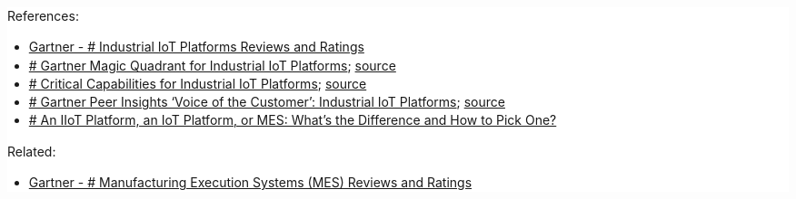 References:
- [Gartner - # Industrial IoT Platforms Reviews and Ratings](https://www.gartner.com/reviews/market/industrial-iot-platforms)
-  [# Gartner Magic Quadrant for Industrial IoT Platforms](file:///C:/Users/TienHai/Desktop/VTN/Product%20strategy/IoT%20Platform/gartner_iot_platform/magic_quadrant_for_industria_436179(1).pdf); [source](https://www.gartner.com/en/documents/3991952)
- [# Critical Capabilities for Industrial IoT Platforms](file:///C:/Users/TienHai/Desktop/VTN/Product%20strategy/IoT%20Platform/gartner_iot_platform/critical_capabilities_for_in_436210(1).pdf); [source](https://www.gartner.com/en/documents/3992187)
- [# Gartner Peer Insights ‘Voice of the Customer’: Industrial IoT Platforms](file:///C:/Users/TienHai/Desktop/VTN/Product%20strategy/IoT%20Platform/gartner_iot_platform/Gartner_Peer_Insight_406945_ndx.pdf); [source](https://www.gartner.com/en/documents/3969996)
- [# An IIoT Platform, an IoT Platform, or MES: What’s the Difference and How to Pick One?](https://www.record-evolution.de/en/industrial-iot-platform-vs-iot-platform-mes-whats-the-difference/)

Related:
- [Gartner - # Manufacturing Execution Systems (MES) Reviews and Ratings](https://www.gartner.com/reviews/market/manufacturing-execution-systems)
